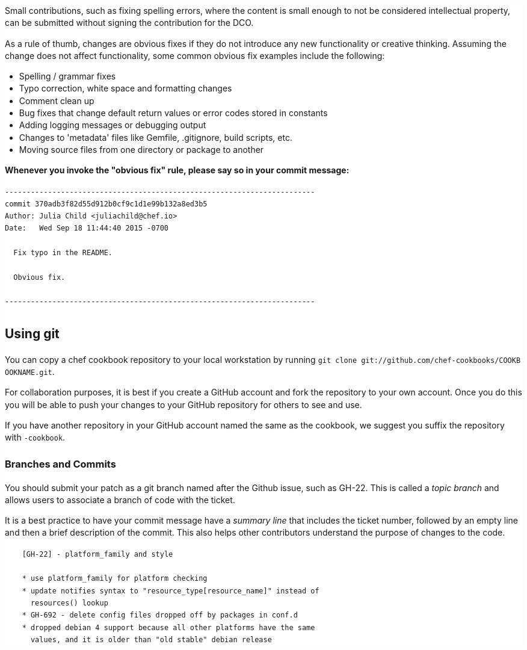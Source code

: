 Small contributions, such as fixing spelling errors, where the content is small enough to not be considered intellectual property, can be submitted without signing the contribution for the DCO.

As a rule of thumb, changes are obvious fixes if they do not introduce any new functionality or creative thinking. Assuming the change does not affect functionality, some common obvious fix examples include the following:

- Spelling / grammar fixes
- Typo correction, white space and formatting changes
- Comment clean up
- Bug fixes that change default return values or error codes stored in constants
- Adding logging messages or debugging output
- Changes to 'metadata' files like Gemfile, .gitignore, build scripts, etc.
- Moving source files from one directory or package to another

**Whenever you invoke the "obvious fix" rule, please say so in your commit message:**

```
------------------------------------------------------------------------
commit 370adb3f82d55d912b0cf9c1d1e99b132a8ed3b5
Author: Julia Child <juliachild@chef.io>
Date:   Wed Sep 18 11:44:40 2015 -0700

  Fix typo in the README.

  Obvious fix.

------------------------------------------------------------------------
```

## Using git

You can copy a chef cookbook repository to your local workstation by running `git clone git://github.com/chef-cookbooks/COOKBOOKNAME.git`.

For collaboration purposes, it is best if you create a GitHub account and fork the repository to your own account. Once you do this you will be able to push your changes to your GitHub repository for others to see and use.

If you have another repository in your GitHub account named the same as the cookbook, we suggest you suffix the repository with `-cookbook`.

### Branches and Commits

You should submit your patch as a git branch named after the Github issue, such as GH-22\. This is called a _topic branch_ and allows users to associate a branch of code with the ticket.

It is a best practice to have your commit message have a _summary line_ that includes the ticket number, followed by an empty line and then a brief description of the commit. This also helps other contributors understand the purpose of changes to the code.

```text
    [GH-22] - platform_family and style

    * use platform_family for platform checking
    * update notifies syntax to "resource_type[resource_name]" instead of
      resources() lookup
    * GH-692 - delete config files dropped off by packages in conf.d
    * dropped debian 4 support because all other platforms have the same
      values, and it is older than "old stable" debian release
```
